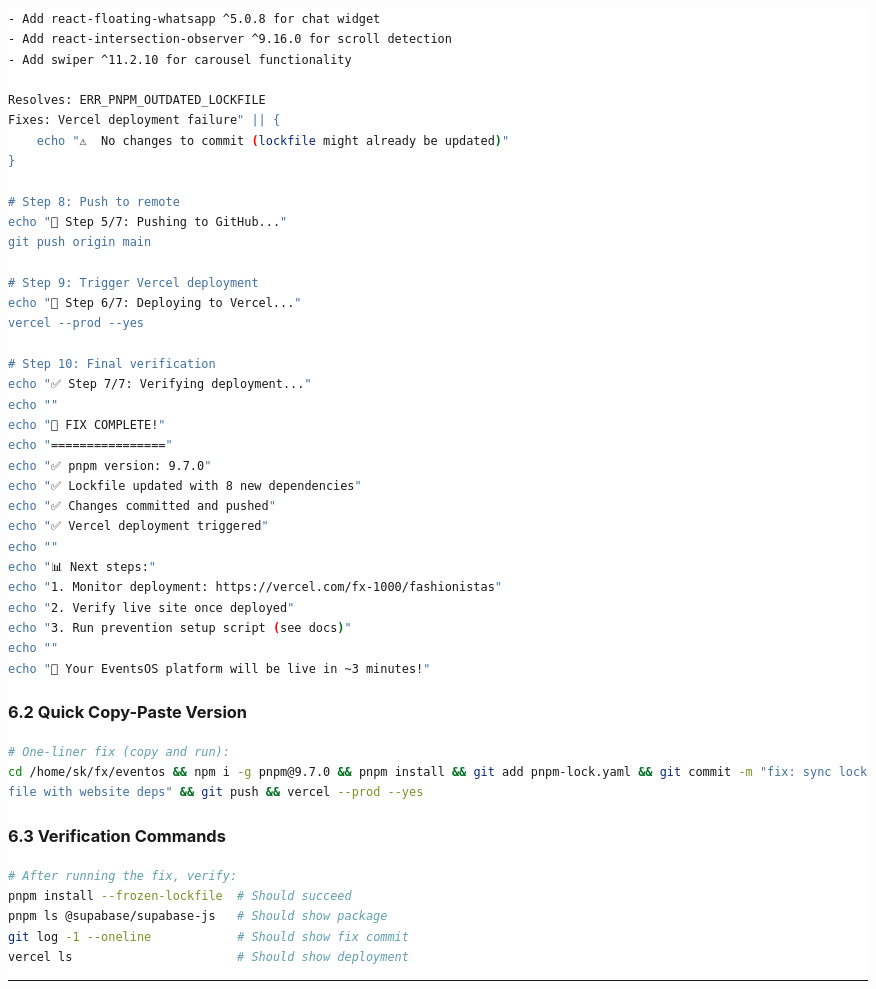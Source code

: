 ```bash
- Add react-floating-whatsapp ^5.0.8 for chat widget
- Add react-intersection-observer ^9.16.0 for scroll detection
- Add swiper ^11.2.10 for carousel functionality

Resolves: ERR_PNPM_OUTDATED_LOCKFILE
Fixes: Vercel deployment failure" || {
    echo "⚠️  No changes to commit (lockfile might already be updated)"
}

# Step 8: Push to remote
echo "🚀 Step 5/7: Pushing to GitHub..."
git push origin main

# Step 9: Trigger Vercel deployment
echo "🎯 Step 6/7: Deploying to Vercel..."
vercel --prod --yes

# Step 10: Final verification
echo "✅ Step 7/7: Verifying deployment..."
echo ""
echo "🎉 FIX COMPLETE!"
echo "================"
echo "✅ pnpm version: 9.7.0"
echo "✅ Lockfile updated with 8 new dependencies"
echo "✅ Changes committed and pushed"
echo "✅ Vercel deployment triggered"
echo ""
echo "📊 Next steps:"
echo "1. Monitor deployment: https://vercel.com/fx-1000/fashionistas"
echo "2. Verify live site once deployed"
echo "3. Run prevention setup script (see docs)"
echo ""
echo "🚀 Your EventsOS platform will be live in ~3 minutes!"
```

### 6.2 Quick Copy-Paste Version

```bash
# One-liner fix (copy and run):
cd /home/sk/fx/eventos && npm i -g pnpm@9.7.0 && pnpm install && git add pnpm-lock.yaml && git commit -m "fix: sync lockfile with website deps" && git push && vercel --prod --yes
```

### 6.3 Verification Commands

```bash
# After running the fix, verify:
pnpm install --frozen-lockfile  # Should succeed
pnpm ls @supabase/supabase-js   # Should show package
git log -1 --oneline            # Should show fix commit
vercel ls                       # Should show deployment
```

---